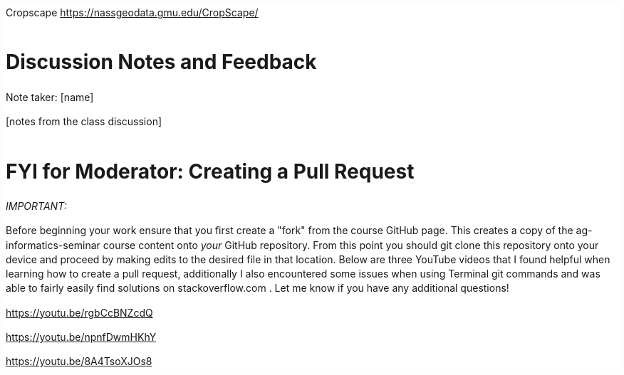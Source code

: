 Cropscape https://nassgeodata.gmu.edu/CropScape/

# Discussion Notes and Feedback
Note taker: [name]

[notes from the class discussion]

# FYI for Moderator: Creating a Pull Request

*IMPORTANT:*

Before beginning your work ensure that you first create a "fork" from the course GitHub page. This creates a copy of the ag-informatics-seminar course content onto *your* GitHub repository. From this point you should git clone this repository onto your device and proceed by making edits to the desired file in that location. Below are three YouTube videos that I found helpful when learning how to create a pull request, additionally I also encountered some issues when using Terminal git commands and was able to fairly easily find solutions on stackoverflow.com . Let me know if you have any additional questions!

https://youtu.be/rgbCcBNZcdQ

https://youtu.be/npnfDwmHKhY

https://youtu.be/8A4TsoXJOs8

